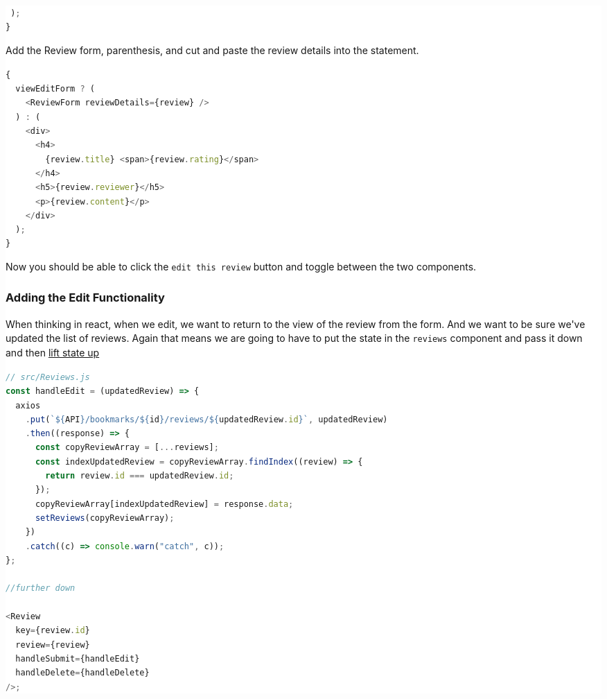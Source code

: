 ```js
 );
}
```

Add the Review form, parenthesis, and cut and paste the review details into the statement.

```js
{
  viewEditForm ? (
    <ReviewForm reviewDetails={review} />
  ) : (
    <div>
      <h4>
        {review.title} <span>{review.rating}</span>
      </h4>
      <h5>{review.reviewer}</h5>
      <p>{review.content}</p>
    </div>
  );
}
```

Now you should be able to click the `edit this review` button and toggle between the two components.

### Adding the Edit Functionality

When thinking in react, when we edit, we want to return to the view of the review from the form. And we want to be sure we've updated the list of reviews. Again that means we are going to have to put the state in the `reviews` component and pass it down and then [lift state up](https://reactjs.org/docs/lifting-state-up.html)

```js
// src/Reviews.js
const handleEdit = (updatedReview) => {
  axios
    .put(`${API}/bookmarks/${id}/reviews/${updatedReview.id}`, updatedReview)
    .then((response) => {
      const copyReviewArray = [...reviews];
      const indexUpdatedReview = copyReviewArray.findIndex((review) => {
        return review.id === updatedReview.id;
      });
      copyReviewArray[indexUpdatedReview] = response.data;
      setReviews(copyReviewArray);
    })
    .catch((c) => console.warn("catch", c));
};

//further down

<Review
  key={review.id}
  review={review}
  handleSubmit={handleEdit}
  handleDelete={handleDelete}
/>;
```
